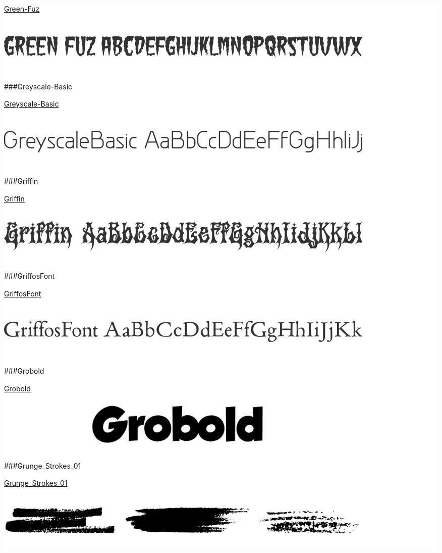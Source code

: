 [Green-Fuz](../../Fonts/G/Green-Fuz)

<img src="Green-Fuz.png" width="710" height="100" />

###Greyscale-Basic

[Greyscale-Basic](../../Fonts/G/Greyscale-Basic)

<img src="Greyscale-Basic.png" width="710" height="100" />

###Griffin

[Griffin](../../Fonts/G/Griffin)

<img src="Griffin.png" width="710" height="100" />

###GriffosFont

[GriffosFont](../../Fonts/G/GriffosFont)

<img src="GriffosFont.png" width="710" height="100" />

###Grobold

[Grobold](../../Fonts/G/grobold)

<img src="Grobold.png" width="710" height="100" />

###Grunge_Strokes_01

[Grunge_Strokes_01](../../Fonts/G/grunge_strokes_01)

<img src="Grunge_Strokes_01.png" width="710" height="100" />
